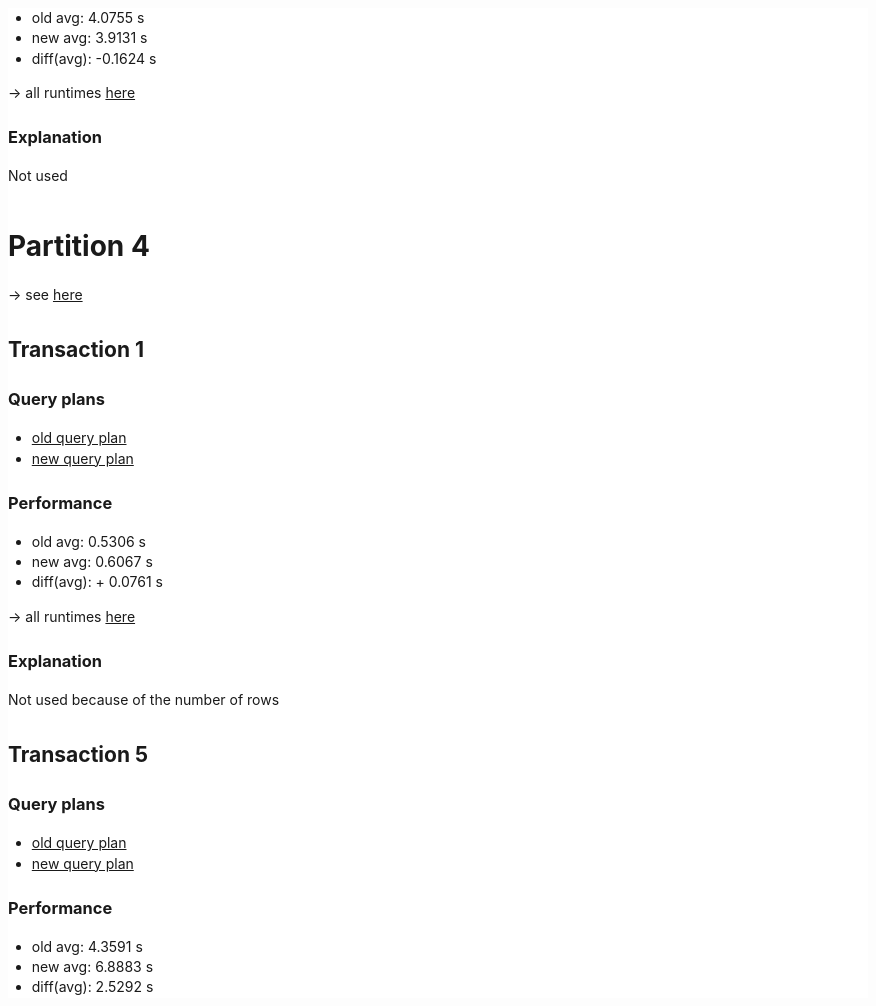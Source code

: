 - old avg: 4.0755 s
- new avg: 3.9131 s
- diff(avg): -0.1624 s

→ all runtimes [here](https://github.com/ADB-Team/railway-db-public/blob/main/doc/runtimes_partitions.md)

### Explanation
Not used 

# Partition 4

→ see [here](https://github.com/ADB-Team/railway-db-public/blob/main/specs/partitions.md#partition-4)

## Transaction 1

### Query plans

- [old query plan](https://github.com/ADB-Team/railway-db-public/blob/main/query-plans/original/transaction1.md)
- [new query plan](https://github.com/ADB-Team/railway-db-public/blob/main/query-plans/partitions/partition4/transaction1.md)

### Performance

- old avg: 0.5306 s
- new avg: 0.6067 s
- diff(avg): + 0.0761 s

→ all runtimes [here](https://github.com/ADB-Team/railway-db-public/blob/main/doc/runtimes_partitions.md)

### Explanation
Not used because of the number of rows



## Transaction 5

### Query plans

- [old query plan](https://github.com/ADB-Team/railway-db-public/blob/main/query-plans/original/transaction5.md)
- [new query plan](https://github.com/ADB-Team/railway-db-public/blob/main/query-plans/partitions/partition4/transaction5.md)

### Performance

- old avg: 4.3591 s
- new avg: 6.8883 s
- diff(avg): 2.5292 s
